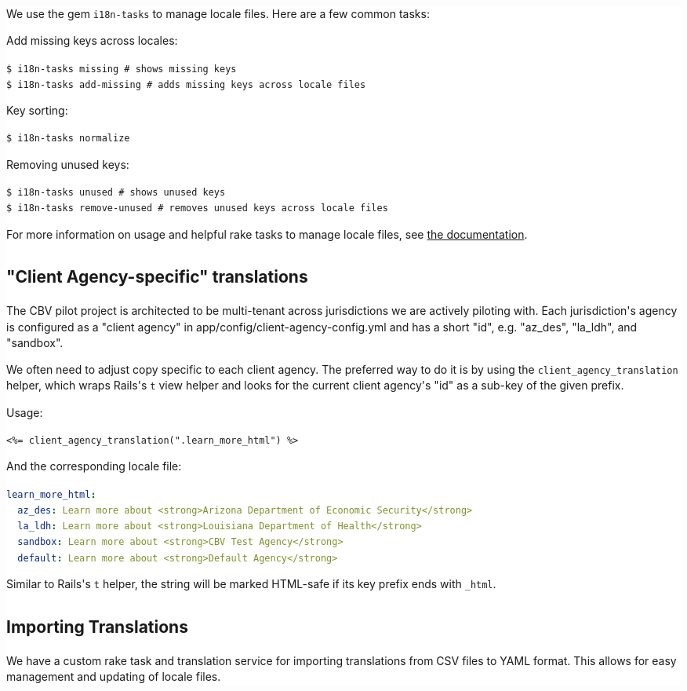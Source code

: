We use the gem `i18n-tasks` to manage locale files. Here are a few common tasks:

Add missing keys across locales:
```
$ i18n-tasks missing # shows missing keys
$ i18n-tasks add-missing # adds missing keys across locale files
```

Key sorting:
```
$ i18n-tasks normalize
```

Removing unused keys:
```
$ i18n-tasks unused # shows unused keys
$ i18n-tasks remove-unused # removes unused keys across locale files
```

For more information on usage and helpful rake tasks to manage locale files, see [the documentation](https://github.com/glebm/i18n-tasks#usage).

## "Client Agency-specific" translations

The CBV pilot project is architected to be multi-tenant across jurisdictions we
are actively piloting with. Each jurisdiction's agency is configured as a
"client agency" in app/config/client-agency-config.yml and has a short "id", e.g. "az_des", "la_ldh",
and "sandbox".

We often need to adjust copy specific to each client agency. The preferred way to do it
is by using the `client_agency_translation` helper, which wraps Rails's `t` view helper
and looks for the current client agency's "id" as a sub-key of the given prefix.

Usage:

```erb
<%= client_agency_translation(".learn_more_html") %>
```

And the corresponding locale file:


```yaml
learn_more_html:
  az_des: Learn more about <strong>Arizona Department of Economic Security</strong>
  la_ldh: Learn more about <strong>Louisiana Department of Health</strong>
  sandbox: Learn more about <strong>CBV Test Agency</strong>
  default: Learn more about <strong>Default Agency</strong>
```

Similar to Rails's `t` helper, the string will be marked HTML-safe if its key
prefix ends with `_html`.

## Importing Translations

We have a custom rake task and translation service for importing translations from CSV files to YAML format. This allows for easy management and updating of locale files.
